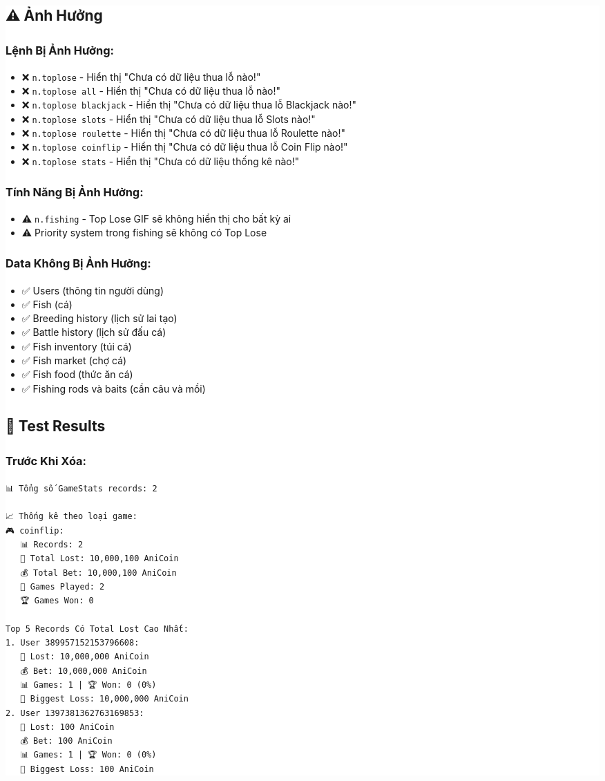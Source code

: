 ## ⚠️ Ảnh Hưởng

### **Lệnh Bị Ảnh Hưởng:**
- ❌ `n.toplose` - Hiển thị "Chưa có dữ liệu thua lỗ nào!"
- ❌ `n.toplose all` - Hiển thị "Chưa có dữ liệu thua lỗ nào!"
- ❌ `n.toplose blackjack` - Hiển thị "Chưa có dữ liệu thua lỗ Blackjack nào!"
- ❌ `n.toplose slots` - Hiển thị "Chưa có dữ liệu thua lỗ Slots nào!"
- ❌ `n.toplose roulette` - Hiển thị "Chưa có dữ liệu thua lỗ Roulette nào!"
- ❌ `n.toplose coinflip` - Hiển thị "Chưa có dữ liệu thua lỗ Coin Flip nào!"
- ❌ `n.toplose stats` - Hiển thị "Chưa có dữ liệu thống kê nào!"

### **Tính Năng Bị Ảnh Hưởng:**
- ⚠️ `n.fishing` - Top Lose GIF sẽ không hiển thị cho bất kỳ ai
- ⚠️ Priority system trong fishing sẽ không có Top Lose

### **Data Không Bị Ảnh Hưởng:**
- ✅ Users (thông tin người dùng)
- ✅ Fish (cá)
- ✅ Breeding history (lịch sử lai tạo)
- ✅ Battle history (lịch sử đấu cá)
- ✅ Fish inventory (túi cá)
- ✅ Fish market (chợ cá)
- ✅ Fish food (thức ăn cá)
- ✅ Fishing rods và baits (cần câu và mồi)

## 🧪 Test Results

### **Trước Khi Xóa:**
```
📊 Tổng số GameStats records: 2

📈 Thống kê theo loại game:
🎮 coinflip:
   📊 Records: 2
   💸 Total Lost: 10,000,100 AniCoin
   💰 Total Bet: 10,000,100 AniCoin
   🎯 Games Played: 2
   🏆 Games Won: 0

Top 5 Records Có Total Lost Cao Nhất:
1. User 389957152153796608:
   💸 Lost: 10,000,000 AniCoin
   💰 Bet: 10,000,000 AniCoin
   📊 Games: 1 | 🏆 Won: 0 (0%)
   🎯 Biggest Loss: 10,000,000 AniCoin
2. User 1397381362763169853:
   💸 Lost: 100 AniCoin
   💰 Bet: 100 AniCoin
   📊 Games: 1 | 🏆 Won: 0 (0%)
   🎯 Biggest Loss: 100 AniCoin
```
